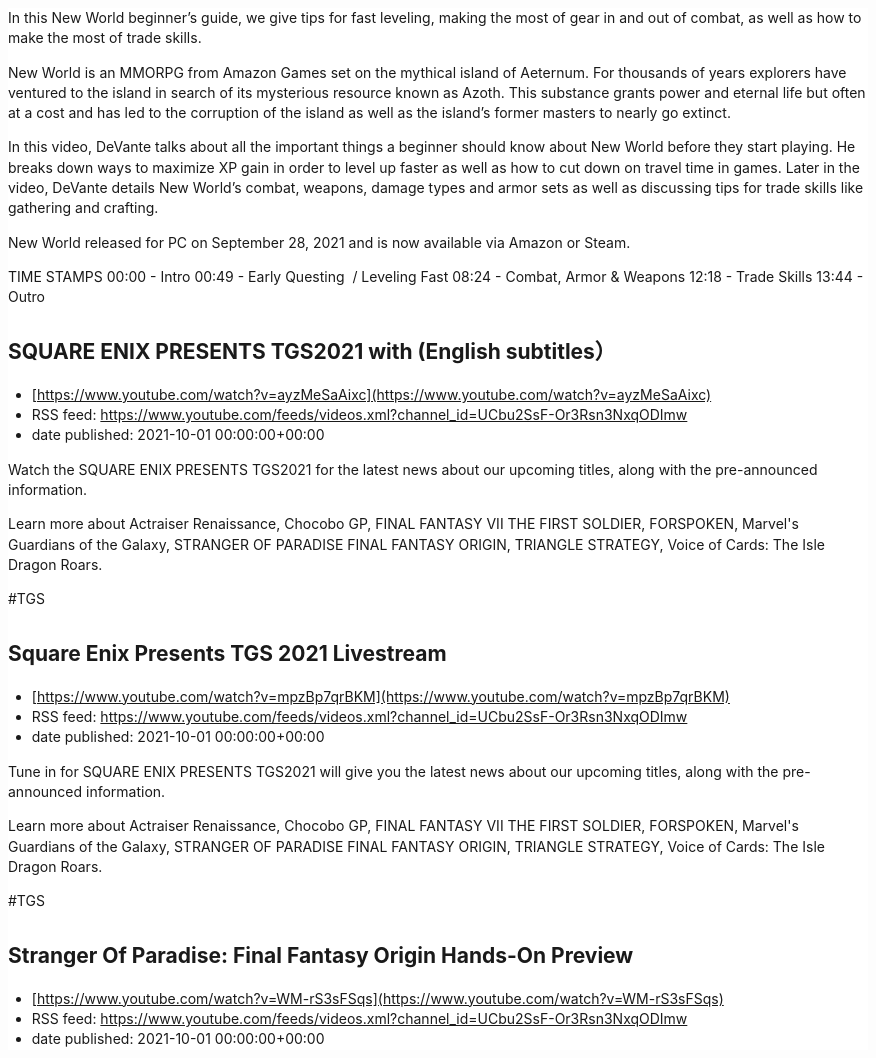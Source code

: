 In this New World beginner’s guide, we give tips for fast leveling, making the most of gear in and out of combat, as well as how to make the most of trade skills.   

New World is an MMORPG from Amazon Games set on the mythical island of Aeternum. For thousands of years explorers have ventured to the island in search of its mysterious resource known as Azoth. This substance grants power and eternal life but often at a cost and has led to the corruption of the island as well as the island’s former masters to nearly go extinct. 

In this video, DeVante talks about all the important things a beginner should know about New World before they start playing. He breaks down ways to maximize XP gain in order to level up faster as well as how to cut down on travel time in games. Later in the video, DeVante details New World’s combat, weapons, damage types and armor sets as well as discussing tips for trade skills like gathering and crafting.  

New World released for PC on September 28, 2021 and is now available via Amazon or Steam. 

TIME STAMPS
00:00 - Intro
00:49 - Early Questing  / Leveling Fast
08:24 - Combat, Armor & Weapons
12:18 - Trade Skills
13:44 - Outro

## SQUARE ENIX PRESENTS TGS2021 with (English subtitles）
 - [https://www.youtube.com/watch?v=ayzMeSaAixc](https://www.youtube.com/watch?v=ayzMeSaAixc)
 - RSS feed: https://www.youtube.com/feeds/videos.xml?channel_id=UCbu2SsF-Or3Rsn3NxqODImw
 - date published: 2021-10-01 00:00:00+00:00

Watch the  SQUARE ENIX PRESENTS TGS2021 for the latest news about our upcoming titles, along with the pre-announced information.

Learn more about Actraiser Renaissance, Chocobo GP, FINAL FANTASY VII THE FIRST SOLDIER, FORSPOKEN, Marvel's Guardians of the Galaxy, STRANGER OF PARADISE FINAL FANTASY ORIGIN, TRIANGLE STRATEGY, Voice of Cards: The Isle Dragon Roars.

#TGS

## Square Enix Presents TGS 2021 Livestream
 - [https://www.youtube.com/watch?v=mpzBp7qrBKM](https://www.youtube.com/watch?v=mpzBp7qrBKM)
 - RSS feed: https://www.youtube.com/feeds/videos.xml?channel_id=UCbu2SsF-Or3Rsn3NxqODImw
 - date published: 2021-10-01 00:00:00+00:00

Tune in for SQUARE ENIX PRESENTS TGS2021 will give you the latest news about our upcoming titles, along with the pre-announced information.

Learn more about Actraiser Renaissance, Chocobo GP, FINAL FANTASY VII THE FIRST SOLDIER, FORSPOKEN, Marvel's Guardians of the Galaxy, STRANGER OF PARADISE FINAL FANTASY ORIGIN, TRIANGLE STRATEGY, Voice of Cards: The Isle Dragon Roars.

#TGS

## Stranger Of Paradise: Final Fantasy Origin Hands-On Preview
 - [https://www.youtube.com/watch?v=WM-rS3sFSqs](https://www.youtube.com/watch?v=WM-rS3sFSqs)
 - RSS feed: https://www.youtube.com/feeds/videos.xml?channel_id=UCbu2SsF-Or3Rsn3NxqODImw
 - date published: 2021-10-01 00:00:00+00:00

